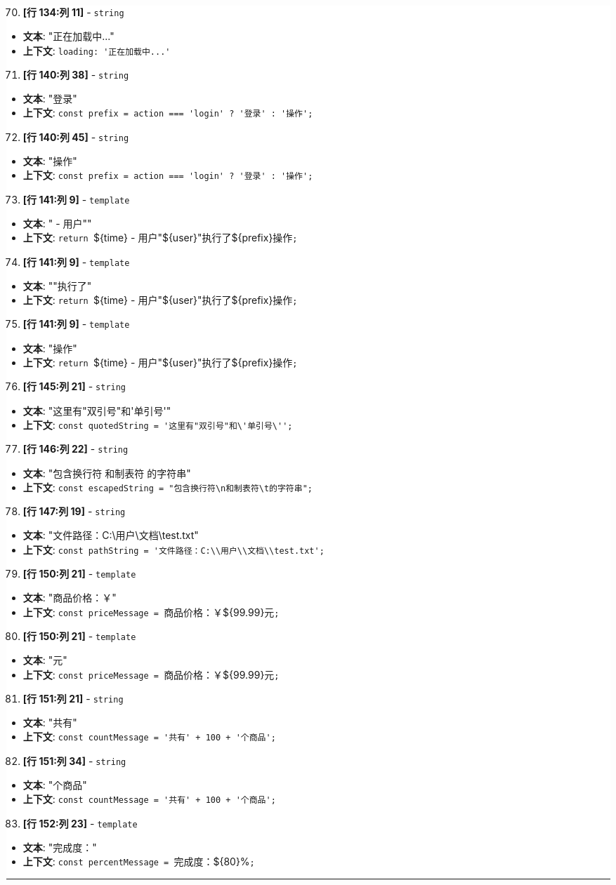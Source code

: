 70. **[行 134:列 11]** - `string`
   - **文本**: "正在加载中..."
   - **上下文**: `loading: '正在加载中...'`

71. **[行 140:列 38]** - `string`
   - **文本**: "登录"
   - **上下文**: `const prefix = action === 'login' ? '登录' : '操作';`

72. **[行 140:列 45]** - `string`
   - **文本**: "操作"
   - **上下文**: `const prefix = action === 'login' ? '登录' : '操作';`

73. **[行 141:列 9]** - `template`
   - **文本**: " - 用户""
   - **上下文**: `return `${time} - 用户"${user}"执行了${prefix}操作`;`

74. **[行 141:列 9]** - `template`
   - **文本**: ""执行了"
   - **上下文**: `return `${time} - 用户"${user}"执行了${prefix}操作`;`

75. **[行 141:列 9]** - `template`
   - **文本**: "操作"
   - **上下文**: `return `${time} - 用户"${user}"执行了${prefix}操作`;`

76. **[行 145:列 21]** - `string`
   - **文本**: "这里有"双引号"和'单引号'"
   - **上下文**: `const quotedString = '这里有"双引号"和\'单引号\'';`

77. **[行 146:列 22]** - `string`
   - **文本**: "包含换行符
和制表符	的字符串"
   - **上下文**: `const escapedString = "包含换行符\n和制表符\t的字符串";`

78. **[行 147:列 19]** - `string`
   - **文本**: "文件路径：C:\用户\文档\test.txt"
   - **上下文**: `const pathString = '文件路径：C:\\用户\\文档\\test.txt';`

79. **[行 150:列 21]** - `template`
   - **文本**: "商品价格：￥"
   - **上下文**: `const priceMessage = `商品价格：￥${99.99}元`;`

80. **[行 150:列 21]** - `template`
   - **文本**: "元"
   - **上下文**: `const priceMessage = `商品价格：￥${99.99}元`;`

81. **[行 151:列 21]** - `string`
   - **文本**: "共有"
   - **上下文**: `const countMessage = '共有' + 100 + '个商品';`

82. **[行 151:列 34]** - `string`
   - **文本**: "个商品"
   - **上下文**: `const countMessage = '共有' + 100 + '个商品';`

83. **[行 152:列 23]** - `template`
   - **文本**: "完成度："
   - **上下文**: `const percentMessage = `完成度：${80}%`;`

---